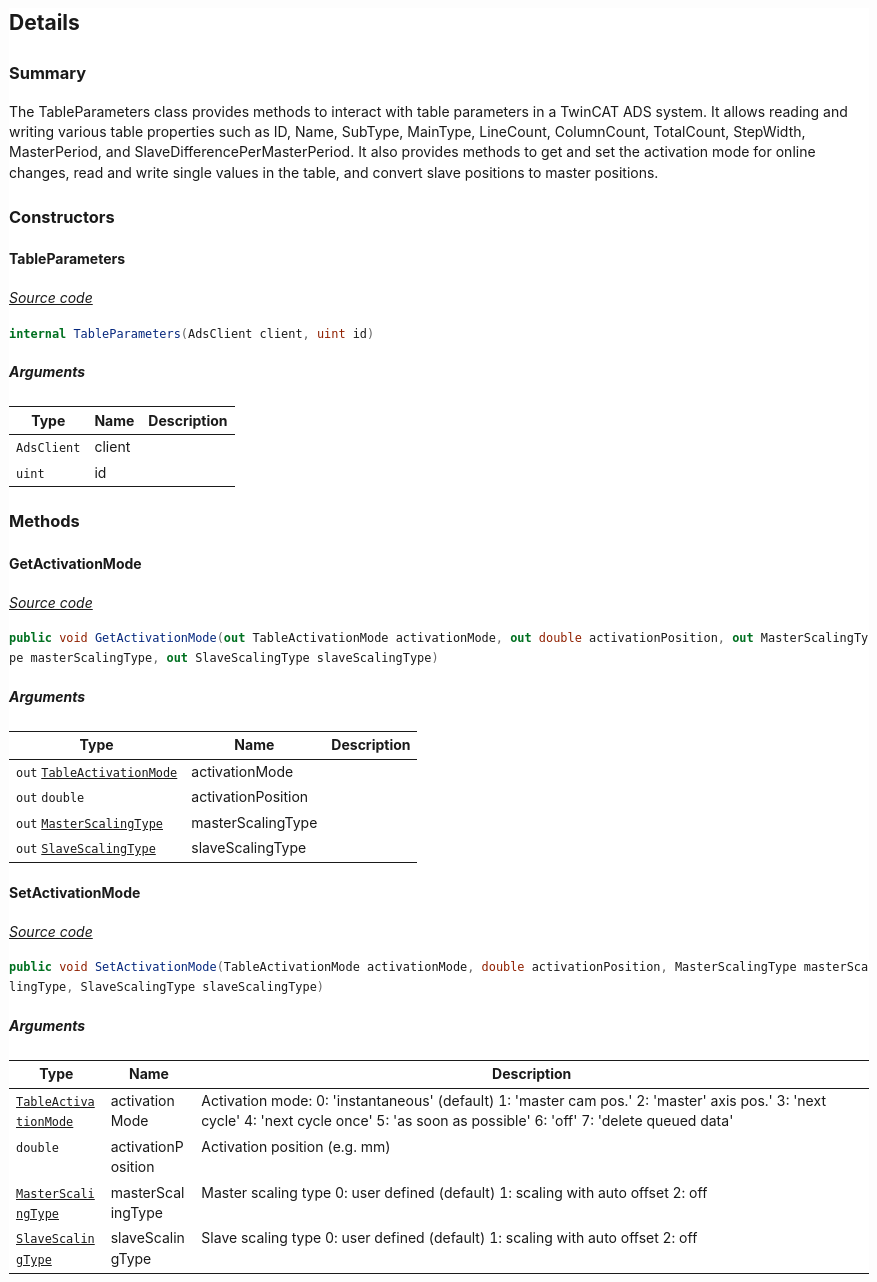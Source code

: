 ## Details
### Summary
The TableParameters class provides methods to interact with table parameters in a TwinCAT ADS system.
            It allows reading and writing various table properties such as ID, Name, SubType, MainType, LineCount, ColumnCount, TotalCount, StepWidth, MasterPeriod, and SlaveDifferencePerMasterPeriod.
            It also provides methods to get and set the activation mode for online changes, read and write single values in the table, and convert slave positions to master positions.

### Constructors
#### TableParameters
[*Source code*](https://github.com///blob//TwinSharp/NC/TableParameters.cs#L15)
```csharp
internal TableParameters(AdsClient client, uint id)
```
##### Arguments
| Type | Name | Description |
| --- | --- | --- |
| `AdsClient` | client |   |
| `uint` | id |   |

### Methods
#### GetActivationMode
[*Source code*](https://github.com///blob//TwinSharp/NC/TableParameters.cs#L113)
```csharp
public void GetActivationMode(out TableActivationMode activationMode, out double activationPosition, out MasterScalingType masterScalingType, out SlaveScalingType slaveScalingType)
```
##### Arguments
| Type | Name | Description |
| --- | --- | --- |
| `out` [`TableActivationMode`](./TableActivationMode.md) | activationMode |   |
| `out` `double` | activationPosition |   |
| `out` [`MasterScalingType`](./MasterScalingType.md) | masterScalingType |   |
| `out` [`SlaveScalingType`](./SlaveScalingType.md) | slaveScalingType |   |

#### SetActivationMode
[*Source code*](https://github.com///blob//TwinSharp/NC/TableParameters.cs#L135)
```csharp
public void SetActivationMode(TableActivationMode activationMode, double activationPosition, MasterScalingType masterScalingType, SlaveScalingType slaveScalingType)
```
##### Arguments
| Type | Name | Description |
| --- | --- | --- |
| [`TableActivationMode`](./TableActivationMode.md) | activationMode | Activation mode: 0: 'instantaneous' (default) 1: 'master cam pos.' 2: 'master' axis pos.' 3: 'next cycle' 4: 'next cycle once' 5: 'as soon as possible' 6: 'off' 7: 'delete queued data' |
| `double` | activationPosition | Activation position (e.g. mm) |
| [`MasterScalingType`](./MasterScalingType.md) | masterScalingType | Master scaling type 0: user defined (default) 1: scaling with auto offset 2: off |
| [`SlaveScalingType`](./SlaveScalingType.md) | slaveScalingType | Slave scaling type 0: user defined (default) 1: scaling with auto offset 2: off |

